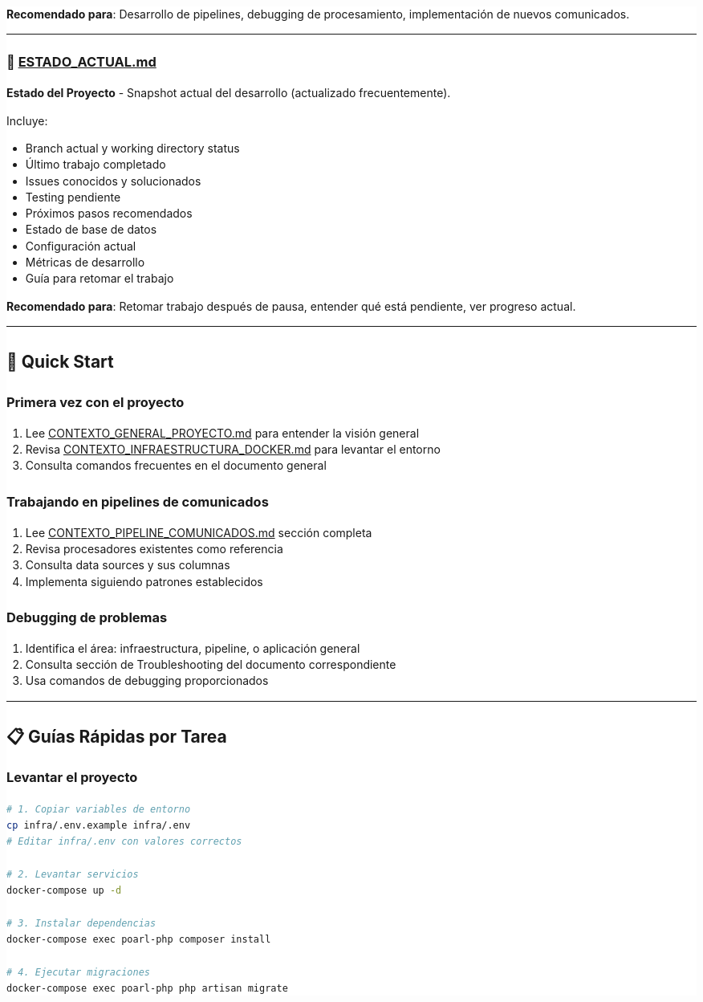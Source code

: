 **Recomendado para**: Desarrollo de pipelines, debugging de procesamiento, implementación de nuevos comunicados.

---

### 📌 [ESTADO_ACTUAL.md](./ESTADO_ACTUAL.md)
**Estado del Proyecto** - Snapshot actual del desarrollo (actualizado frecuentemente).

Incluye:
- Branch actual y working directory status
- Último trabajo completado
- Issues conocidos y solucionados
- Testing pendiente
- Próximos pasos recomendados
- Estado de base de datos
- Configuración actual
- Métricas de desarrollo
- Guía para retomar el trabajo

**Recomendado para**: Retomar trabajo después de pausa, entender qué está pendiente, ver progreso actual.

---

## 🚀 Quick Start

### Primera vez con el proyecto
1. Lee [CONTEXTO_GENERAL_PROYECTO.md](./CONTEXTO_GENERAL_PROYECTO.md) para entender la visión general
2. Revisa [CONTEXTO_INFRAESTRUCTURA_DOCKER.md](./CONTEXTO_INFRAESTRUCTURA_DOCKER.md) para levantar el entorno
3. Consulta comandos frecuentes en el documento general

### Trabajando en pipelines de comunicados
1. Lee [CONTEXTO_PIPELINE_COMUNICADOS.md](./CONTEXTO_PIPELINE_COMUNICADOS.md) sección completa
2. Revisa procesadores existentes como referencia
3. Consulta data sources y sus columnas
4. Implementa siguiendo patrones establecidos

### Debugging de problemas
1. Identifica el área: infraestructura, pipeline, o aplicación general
2. Consulta sección de Troubleshooting del documento correspondiente
3. Usa comandos de debugging proporcionados

---

## 📋 Guías Rápidas por Tarea

### Levantar el proyecto
```bash
# 1. Copiar variables de entorno
cp infra/.env.example infra/.env
# Editar infra/.env con valores correctos

# 2. Levantar servicios
docker-compose up -d

# 3. Instalar dependencias
docker-compose exec poarl-php composer install

# 4. Ejecutar migraciones
docker-compose exec poarl-php php artisan migrate

```
